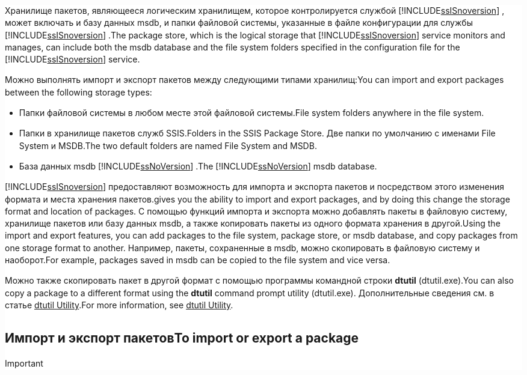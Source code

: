  <span data-ttu-id="76e97-107">Хранилище пакетов, являющееся логическим хранилищем, которое контролируется службой [!INCLUDE[ssISnoversion](../includes/ssisnoversion-md.md)] , может включать и базу данных msdb, и папки файловой системы, указанные в файле конфигурации для службы [!INCLUDE[ssISnoversion](../includes/ssisnoversion-md.md)] .</span><span class="sxs-lookup"><span data-stu-id="76e97-107">The package store, which is the logical storage that [!INCLUDE[ssISnoversion](../includes/ssisnoversion-md.md)] service monitors and manages, can include both the msdb database and the file system folders specified in the configuration file for the [!INCLUDE[ssISnoversion](../includes/ssisnoversion-md.md)] service.</span></span>  
  
 <span data-ttu-id="76e97-108">Можно выполнять импорт и экспорт пакетов между следующими типами хранилищ:</span><span class="sxs-lookup"><span data-stu-id="76e97-108">You can import and export packages between the following storage types:</span></span>  
  
-   <span data-ttu-id="76e97-109">Папки файловой системы в любом месте этой файловой системы.</span><span class="sxs-lookup"><span data-stu-id="76e97-109">File system folders anywhere in the file system.</span></span>  
  
-   <span data-ttu-id="76e97-110">Папки в хранилище пакетов служб SSIS.</span><span class="sxs-lookup"><span data-stu-id="76e97-110">Folders in the SSIS Package Store.</span></span> <span data-ttu-id="76e97-111">Две папки по умолчанию с именами File System и MSDB.</span><span class="sxs-lookup"><span data-stu-id="76e97-111">The two default folders are named File System and MSDB.</span></span>  
  
-   <span data-ttu-id="76e97-112">База данных msdb [!INCLUDE[ssNoVersion](../includes/ssnoversion-md.md)] .</span><span class="sxs-lookup"><span data-stu-id="76e97-112">The [!INCLUDE[ssNoVersion](../includes/ssnoversion-md.md)] msdb database.</span></span>  
  
 [!INCLUDE[ssISnoversion](../includes/ssisnoversion-md.md)] <span data-ttu-id="76e97-113">предоставляют возможность для импорта и экспорта пакетов и посредством этого изменения формата и места хранения пакетов.</span><span class="sxs-lookup"><span data-stu-id="76e97-113">gives you the ability to import and export packages, and by doing this change the storage format and location of packages.</span></span> <span data-ttu-id="76e97-114">С помощью функций импорта и экспорта можно добавлять пакеты в файловую систему, хранилище пакетов или базу данных msdb, а также копировать пакеты из одного формата хранения в другой.</span><span class="sxs-lookup"><span data-stu-id="76e97-114">Using the import and export features, you can add packages to the file system, package store, or msdb database, and copy packages from one storage format to another.</span></span> <span data-ttu-id="76e97-115">Например, пакеты, сохраненные в msdb, можно скопировать в файловую систему и наоборот.</span><span class="sxs-lookup"><span data-stu-id="76e97-115">For example, packages saved in msdb can be copied to the file system and vice versa.</span></span>  
  
 <span data-ttu-id="76e97-116">Можно также скопировать пакет в другой формат с помощью программы командной строки **dtutil** (dtutil.exe).</span><span class="sxs-lookup"><span data-stu-id="76e97-116">You can also copy a package to a different format using the **dtutil** command prompt utility (dtutil.exe).</span></span> <span data-ttu-id="76e97-117">Дополнительные сведения см. в статье [dtutil Utility](dtutil-utility.md).</span><span class="sxs-lookup"><span data-stu-id="76e97-117">For more information, see [dtutil Utility](dtutil-utility.md).</span></span>  
  
## <a name="to-import-or-export-a-package"></a><span data-ttu-id="76e97-118">Импорт и экспорт пакетов</span><span class="sxs-lookup"><span data-stu-id="76e97-118">To import or export a package</span></span>  
  
> [!IMPORTANT]  